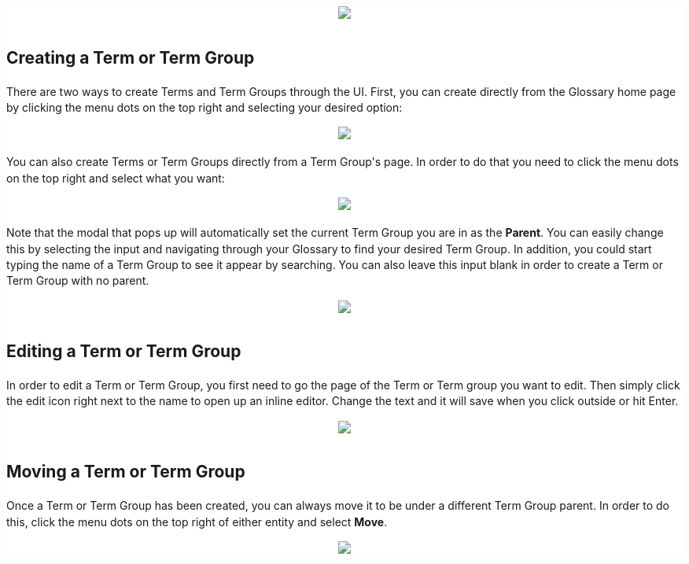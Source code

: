<p align="center">
  <img width="70%" src="https://raw.githubusercontent.com/acryldata/static-assets-test/master/imgs/glossary/root-glossary.png"/>
</p>

## Creating a Term or Term Group

There are two ways to create Terms and Term Groups through the UI. First, you can create directly from the Glossary home page by clicking the menu dots on the top right and selecting your desired option:

<p align="center">
  <img width="70%" src="https://raw.githubusercontent.com/acryldata/static-assets-test/master/imgs/glossary/root-glossary-create.png"/>
</p>

You can also create Terms or Term Groups directly from a Term Group's page. In order to do that you need to click the menu dots on the top right and select what you want:

<p align="center">
  <img width="70%" src="https://raw.githubusercontent.com/acryldata/static-assets-test/master/imgs/glossary/create-from-node.png"/>
</p>

Note that the modal that pops up will automatically set the current Term Group you are in as the **Parent**. You can easily change this by selecting the input and navigating through your Glossary to find your desired Term Group. In addition, you could start typing the name of a Term Group to see it appear by searching. You can also leave this input blank in order to create a Term or Term Group with no parent.

<p align="center">
  <img width="70%" src="https://raw.githubusercontent.com/acryldata/static-assets-test/master/imgs/glossary/create-modal.png"/>
</p>

## Editing a Term or Term Group

In order to edit a Term or Term Group, you first need to go the page of the Term or Term group you want to edit. Then simply click the edit icon right next to the name to open up an inline editor. Change the text and it will save when you click outside or hit Enter.

<p align="center">
  <img width="70%" src="https://raw.githubusercontent.com/acryldata/static-assets-test/master/imgs/glossary/edit-term.png"/>
</p>

## Moving a Term or Term Group

Once a Term or Term Group has been created, you can always move it to be under a different Term Group parent. In order to do this, click the menu dots on the top right of either entity and select **Move**.

<p align="center">
  <img width="70%" src="https://raw.githubusercontent.com/acryldata/static-assets-test/master/imgs/glossary/move-term-button.png"/>
</p>
